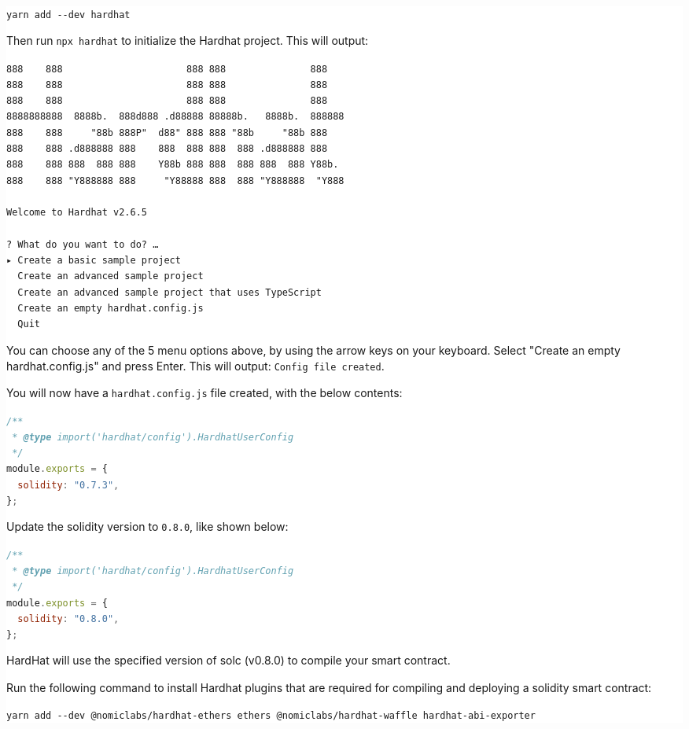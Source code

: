 ```text
yarn add --dev hardhat
```

Then run `npx hardhat` to initialize the Hardhat project. This will output:

```text
888    888                      888 888               888
888    888                      888 888               888
888    888                      888 888               888
8888888888  8888b.  888d888 .d88888 88888b.   8888b.  888888
888    888     "88b 888P"  d88" 888 888 "88b     "88b 888
888    888 .d888888 888    888  888 888  888 .d888888 888
888    888 888  888 888    Y88b 888 888  888 888  888 Y88b.
888    888 "Y888888 888     "Y88888 888  888 "Y888888  "Y888

Welcome to Hardhat v2.6.5

? What do you want to do? …
▸ Create a basic sample project
  Create an advanced sample project
  Create an advanced sample project that uses TypeScript
  Create an empty hardhat.config.js
  Quit
```

You can choose any of the 5 menu options above, by using the arrow keys on your keyboard. Select "Create an empty hardhat.config.js" and press Enter. This will output: `Config file created`.

You will now have a `hardhat.config.js` file created, with the below contents:

```javascript
/**
 * @type import('hardhat/config').HardhatUserConfig
 */
module.exports = {
  solidity: "0.7.3",
};
```

Update the solidity version to `0.8.0`, like shown below:

```javascript
/**
 * @type import('hardhat/config').HardhatUserConfig
 */
module.exports = {
  solidity: "0.8.0",
};
```

HardHat will use the specified version of solc (v0.8.0) to compile your smart contract.

Run the following command to install Hardhat plugins that are required for compiling and deploying a solidity smart contract:

```text
yarn add --dev @nomiclabs/hardhat-ethers ethers @nomiclabs/hardhat-waffle hardhat-abi-exporter
```

